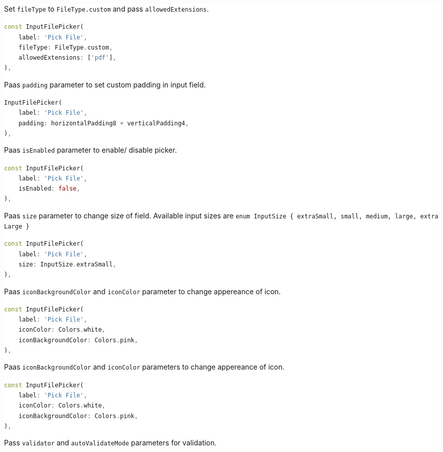 Set `fileType` to `FileType.custom` and pass `allowedExtensions`.

```dart
const InputFilePicker(
    label: 'Pick File',
    fileType: FileType.custom,
    allowedExtensions: ['pdf'],
),
```

Paas `padding` parameter to set custom padding in input field.

```dart
InputFilePicker(
    label: 'Pick File',
    padding: horizontalPadding8 + verticalPadding4,
),
```

Paas `isEnabled` parameter to enable/ disable picker.

```dart
const InputFilePicker(
    label: 'Pick File',
    isEnabled: false,
),
```

Paas `size` parameter to change size of field. Available input sizes are `enum InputSize { extraSmall, small, medium, large, extraLarge }`

```dart
const InputFilePicker(
    label: 'Pick File',
    size: InputSize.extraSmall,
),
```

Paas `iconBackgroundColor` and `iconColor` parameter to change appereance of icon.

```dart
const InputFilePicker(
    label: 'Pick File',
    iconColor: Colors.white,
    iconBackgroundColor: Colors.pink,
),
```

Paas `iconBackgroundColor` and `iconColor` parameters to change appereance of icon.

```dart
const InputFilePicker(
    label: 'Pick File',
    iconColor: Colors.white,
    iconBackgroundColor: Colors.pink,
),
```

Pass `validator` and `autoValidateMode` parameters for validation.
